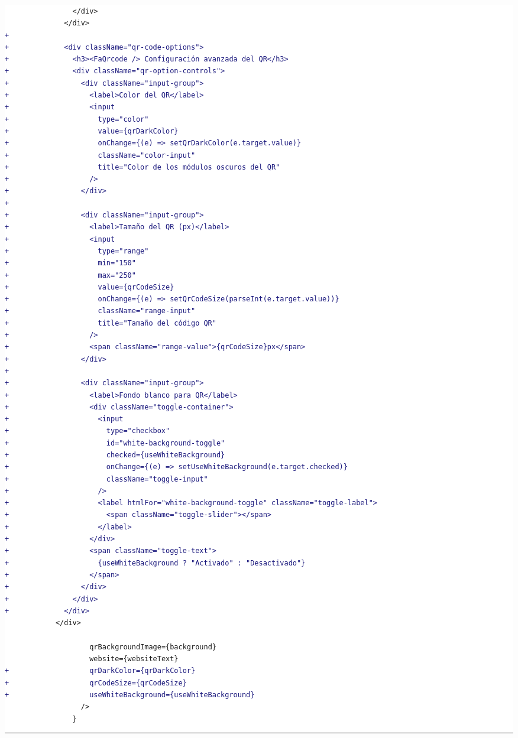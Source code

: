```diff
                </div>
              </div>
+ 
+             <div className="qr-code-options">
+               <h3><FaQrcode /> Configuración avanzada del QR</h3>
+               <div className="qr-option-controls">
+                 <div className="input-group">
+                   <label>Color del QR</label>
+                   <input
+                     type="color"
+                     value={qrDarkColor}
+                     onChange={(e) => setQrDarkColor(e.target.value)}
+                     className="color-input"
+                     title="Color de los módulos oscuros del QR"
+                   />
+                 </div>
+                 
+                 <div className="input-group">
+                   <label>Tamaño del QR (px)</label>
+                   <input
+                     type="range"
+                     min="150"
+                     max="250"
+                     value={qrCodeSize}
+                     onChange={(e) => setQrCodeSize(parseInt(e.target.value))}
+                     className="range-input"
+                     title="Tamaño del código QR"
+                   />
+                   <span className="range-value">{qrCodeSize}px</span>
+                 </div>
+                 
+                 <div className="input-group">
+                   <label>Fondo blanco para QR</label>
+                   <div className="toggle-container">
+                     <input
+                       type="checkbox"
+                       id="white-background-toggle"
+                       checked={useWhiteBackground}
+                       onChange={(e) => setUseWhiteBackground(e.target.checked)}
+                       className="toggle-input"
+                     />
+                     <label htmlFor="white-background-toggle" className="toggle-label">
+                       <span className="toggle-slider"></span>
+                     </label>
+                   </div>
+                   <span className="toggle-text">
+                     {useWhiteBackground ? "Activado" : "Desactivado"}
+                   </span>
+                 </div>
+               </div>
+             </div>
            </div>
  
                    qrBackgroundImage={background}
                    website={websiteText}
+                   qrDarkColor={qrDarkColor}
+                   qrCodeSize={qrCodeSize}
+                   useWhiteBackground={useWhiteBackground}
                  />
                }
```

---
